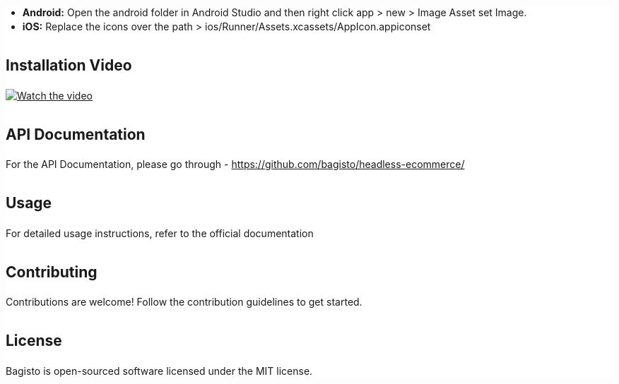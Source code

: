 * **Android:** Open the android folder in Android Studio and then right click app > new > Image Asset set Image.
* **iOS:** Replace the icons over the path > ios/Runner/Assets.xcassets/AppIcon.appiconset

## Installation Video

[![Watch the video](https://i.ibb.co/c6qd31t/thumbnail-1.jpg)](https://www.youtube.com/watch?v=tvm2NUZP9ks)


## API Documentation

For the API Documentation, please go through - https://github.com/bagisto/headless-ecommerce/

## Usage

For detailed usage instructions, refer to the official documentation

## Contributing

Contributions are welcome! Follow the contribution guidelines to get started.

## License

Bagisto is open-sourced software licensed under the MIT license.


